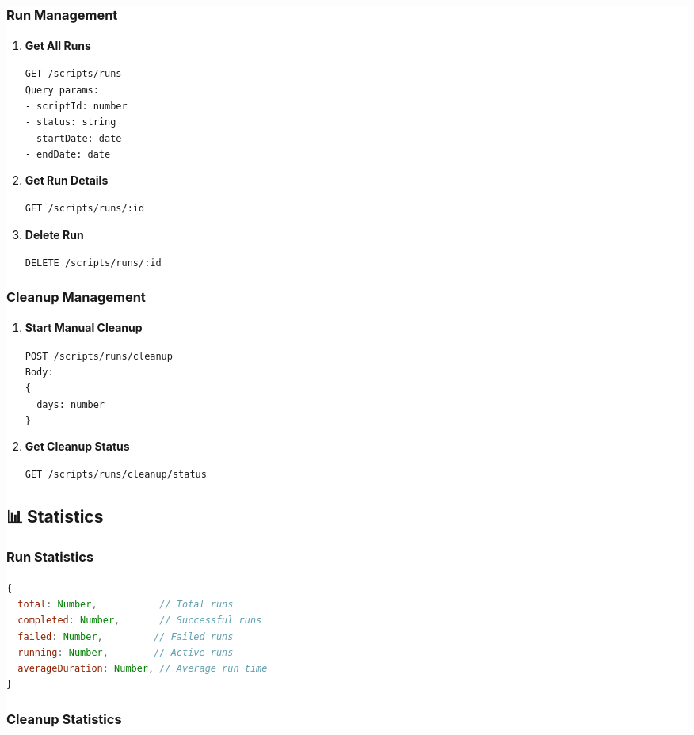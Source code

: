 ### Run Management

1. **Get All Runs**

   ```http
   GET /scripts/runs
   Query params:
   - scriptId: number
   - status: string
   - startDate: date
   - endDate: date
   ```

2. **Get Run Details**

   ```http
   GET /scripts/runs/:id
   ```

3. **Delete Run**
   ```http
   DELETE /scripts/runs/:id
   ```

### Cleanup Management

1. **Start Manual Cleanup**

   ```http
   POST /scripts/runs/cleanup
   Body:
   {
     days: number
   }
   ```

2. **Get Cleanup Status**
   ```http
   GET /scripts/runs/cleanup/status
   ```

## 📊 Statistics

### Run Statistics

```javascript
{
  total: Number,           // Total runs
  completed: Number,       // Successful runs
  failed: Number,         // Failed runs
  running: Number,        // Active runs
  averageDuration: Number, // Average run time
}
```

### Cleanup Statistics

